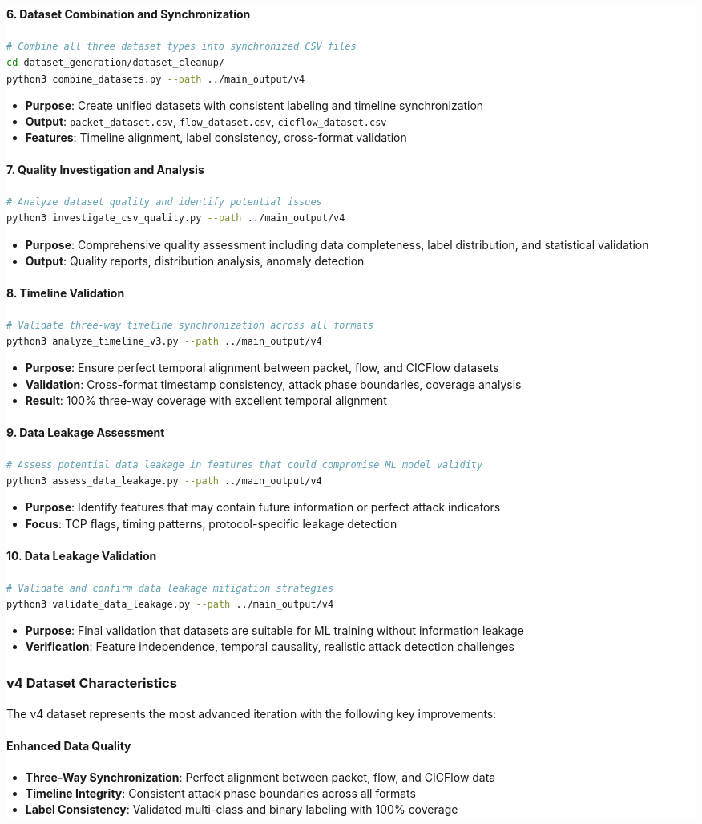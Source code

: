 #### 6. **Dataset Combination and Synchronization**
```bash
# Combine all three dataset types into synchronized CSV files
cd dataset_generation/dataset_cleanup/
python3 combine_datasets.py --path ../main_output/v4
```
- **Purpose**: Create unified datasets with consistent labeling and timeline synchronization
- **Output**: `packet_dataset.csv`, `flow_dataset.csv`, `cicflow_dataset.csv`
- **Features**: Timeline alignment, label consistency, cross-format validation

#### 7. **Quality Investigation and Analysis**
```bash
# Analyze dataset quality and identify potential issues
python3 investigate_csv_quality.py --path ../main_output/v4
```
- **Purpose**: Comprehensive quality assessment including data completeness, label distribution, and statistical validation
- **Output**: Quality reports, distribution analysis, anomaly detection

#### 8. **Timeline Validation**
```bash
# Validate three-way timeline synchronization across all formats
python3 analyze_timeline_v3.py --path ../main_output/v4
```
- **Purpose**: Ensure perfect temporal alignment between packet, flow, and CICFlow datasets
- **Validation**: Cross-format timestamp consistency, attack phase boundaries, coverage analysis
- **Result**: 100% three-way coverage with excellent temporal alignment

#### 9. **Data Leakage Assessment**
```bash
# Assess potential data leakage in features that could compromise ML model validity
python3 assess_data_leakage.py --path ../main_output/v4
```
- **Purpose**: Identify features that may contain future information or perfect attack indicators
- **Focus**: TCP flags, timing patterns, protocol-specific leakage detection

#### 10. **Data Leakage Validation**
```bash
# Validate and confirm data leakage mitigation strategies
python3 validate_data_leakage.py --path ../main_output/v4
```
- **Purpose**: Final validation that datasets are suitable for ML training without information leakage
- **Verification**: Feature independence, temporal causality, realistic attack detection challenges

### v4 Dataset Characteristics

The v4 dataset represents the most advanced iteration with the following key improvements:

#### **Enhanced Data Quality**
- **Three-Way Synchronization**: Perfect alignment between packet, flow, and CICFlow data
- **Timeline Integrity**: Consistent attack phase boundaries across all formats
- **Label Consistency**: Validated multi-class and binary labeling with 100% coverage
